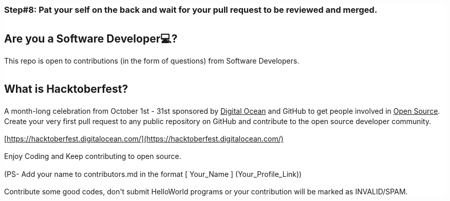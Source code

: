 ### Step#8: Pat your self on the back and wait for your pull request to be reviewed and merged.

## Are you a Software Developer💻?
This repo is open to contributions (in the form of questions) from Software Developers.

## What is Hacktoberfest?
A month-long celebration from October 1st - 31st sponsored by [Digital Ocean](https://hacktoberfest.digitalocean.com/) and GitHub to get people involved in [Open Source](https://github.com/open-source). Create your very first pull request to any public repository on GitHub and contribute to the open source developer community.

[https://hacktoberfest.digitalocean.com/](https://hacktoberfest.digitalocean.com/)

Enjoy Coding and Keep contributing to open source.

(PS- Add your name to contributors.md in the format [ Your_Name ] (Your_Profile_Link))

Contribute some good codes, don't submit HelloWorld programs or your contribution will be marked as INVALID/SPAM.


        
